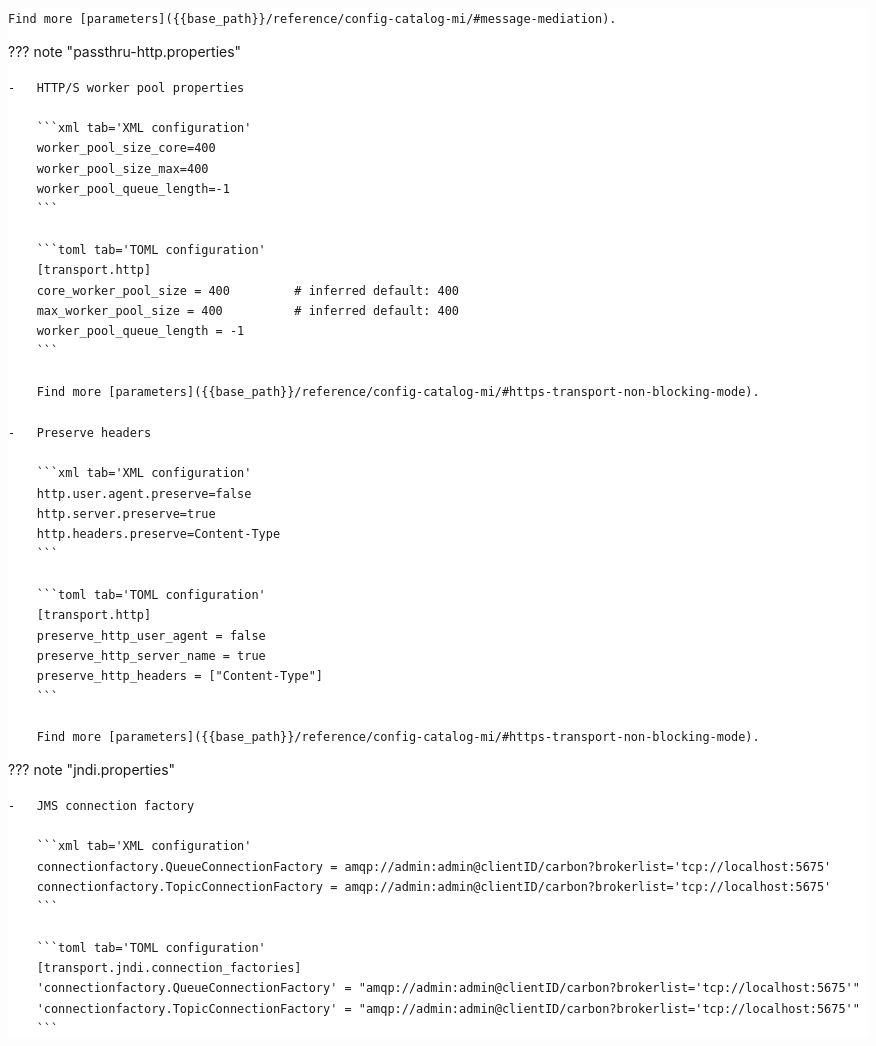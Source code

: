     Find more [parameters]({{base_path}}/reference/config-catalog-mi/#message-mediation).

??? note "passthru-http.properties"

    -   HTTP/S worker pool properties

        ```xml tab='XML configuration'
        worker_pool_size_core=400
        worker_pool_size_max=400
        worker_pool_queue_length=-1
        ```

        ```toml tab='TOML configuration'
        [transport.http]
        core_worker_pool_size = 400         # inferred default: 400
        max_worker_pool_size = 400          # inferred default: 400
        worker_pool_queue_length = -1
        ```

        Find more [parameters]({{base_path}}/reference/config-catalog-mi/#https-transport-non-blocking-mode).

    -   Preserve headers

        ```xml tab='XML configuration'
        http.user.agent.preserve=false
        http.server.preserve=true
        http.headers.preserve=Content-Type
        ```

        ```toml tab='TOML configuration'
        [transport.http]
        preserve_http_user_agent = false
        preserve_http_server_name = true
        preserve_http_headers = ["Content-Type"]
        ```

        Find more [parameters]({{base_path}}/reference/config-catalog-mi/#https-transport-non-blocking-mode).

??? note "jndi.properties"

    -   JMS connection factory

        ```xml tab='XML configuration'
        connectionfactory.QueueConnectionFactory = amqp://admin:admin@clientID/carbon?brokerlist='tcp://localhost:5675'
        connectionfactory.TopicConnectionFactory = amqp://admin:admin@clientID/carbon?brokerlist='tcp://localhost:5675'
        ```

        ```toml tab='TOML configuration'
        [transport.jndi.connection_factories]
        'connectionfactory.QueueConnectionFactory' = "amqp://admin:admin@clientID/carbon?brokerlist='tcp://localhost:5675'"
        'connectionfactory.TopicConnectionFactory' = "amqp://admin:admin@clientID/carbon?brokerlist='tcp://localhost:5675'"
        ```
